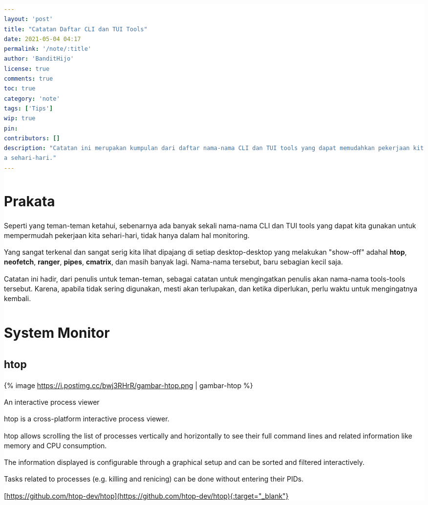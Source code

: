 ```yaml
---
layout: 'post'
title: "Catatan Daftar CLI dan TUI Tools"
date: 2021-05-04 04:17
permalink: '/note/:title'
author: 'BanditHijo'
license: true
comments: true
toc: true
category: 'note'
tags: ['Tips']
wip: true
pin:
contributors: []
description: "Catatan ini merupakan kumpulan dari daftar nama-nama CLI dan TUI tools yang dapat memudahkan pekerjaan kita sehari-hari."
---
```


# Prakata

Seperti yang teman-teman ketahui, sebenarnya ada banyak sekali nama-nama CLI dan TUI tools yang dapat kita gunakan untuk mempermudah pekerjaan kita sehari-hari, tidak hanya dalam hal monitoring.

Yang sangat terkenal dan sangat serig kita lihat dipajang di setiap desktop-desktop yang melakukan "show-off" adahal **htop**, **neofetch**, **ranger**, **pipes**, **cmatrix**, dan masih banyak lagi. Nama-nama tersebut, baru sebagian kecil saja.

Catatan ini hadir, dari penulis untuk teman-teman, sebagai catatan untuk mengingatkan penulis akan nama-nama tools-tools tersebut. Karena, apabila tidak sering digunakan, mesti akan terlupakan, dan ketika diperlukan, perlu waktu untuk mengingatnya kembali.

# System Monitor

## htop

{% image https://i.postimg.cc/bwj3RHrR/gambar-htop.png | gambar-htop %}

An interactive process viewer

htop is a cross-platform interactive process viewer.

htop allows scrolling the list of processes vertically and horizontally to see their full command lines and related information like memory and CPU consumption.

The information displayed is configurable through a graphical setup and can be sorted and filtered interactively.

Tasks related to processes (e.g. killing and renicing) can be done without entering their PIDs.

[https://github.com/htop-dev/htop](https://github.com/htop-dev/htop){:target="_blank"}

